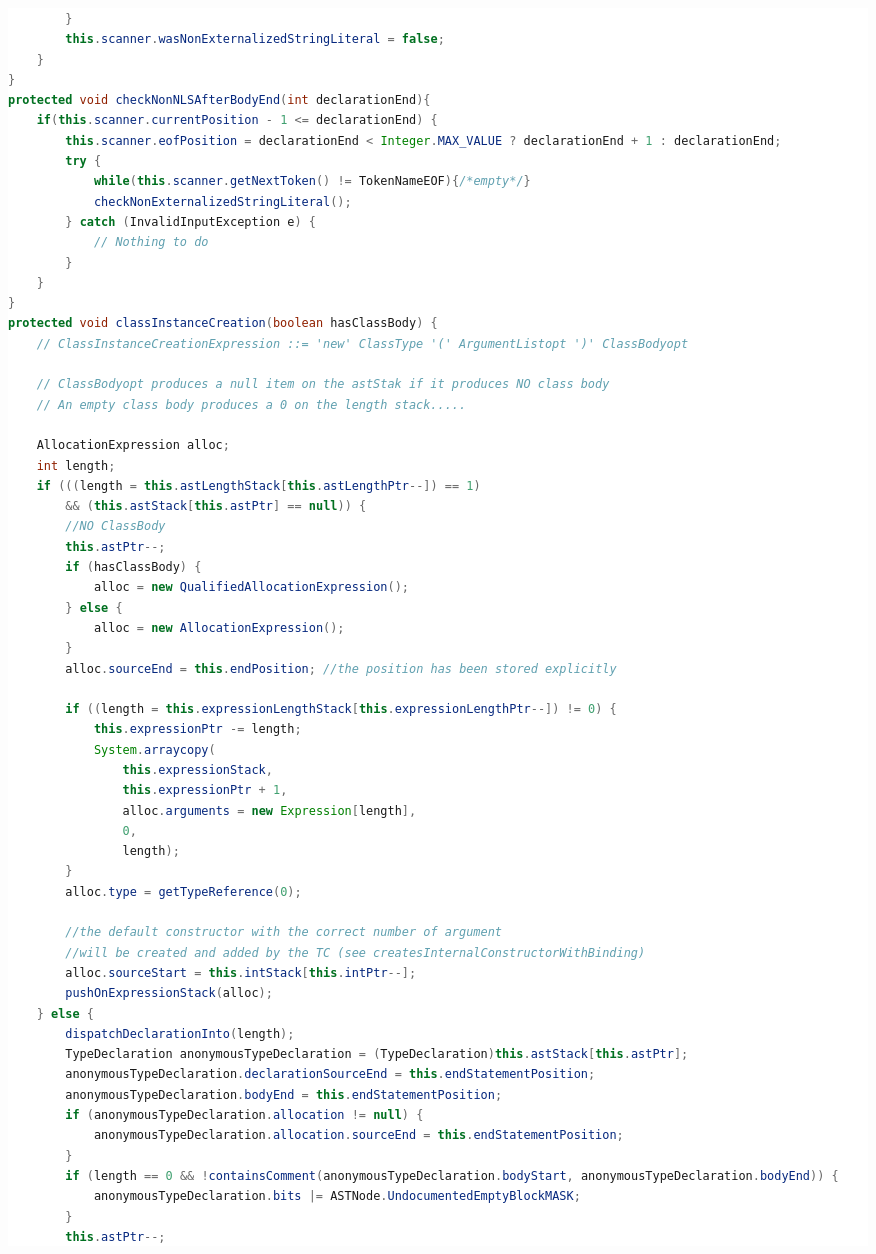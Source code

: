 ```java
		}
		this.scanner.wasNonExternalizedStringLiteral = false;
	}
}
protected void checkNonNLSAfterBodyEnd(int declarationEnd){
	if(this.scanner.currentPosition - 1 <= declarationEnd) {
		this.scanner.eofPosition = declarationEnd < Integer.MAX_VALUE ? declarationEnd + 1 : declarationEnd;
		try {
			while(this.scanner.getNextToken() != TokenNameEOF){/*empty*/}
			checkNonExternalizedStringLiteral();
		} catch (InvalidInputException e) {
			// Nothing to do
		}
	}
}
protected void classInstanceCreation(boolean hasClassBody) {
	// ClassInstanceCreationExpression ::= 'new' ClassType '(' ArgumentListopt ')' ClassBodyopt

	// ClassBodyopt produces a null item on the astStak if it produces NO class body
	// An empty class body produces a 0 on the length stack.....

	AllocationExpression alloc;
	int length;
	if (((length = this.astLengthStack[this.astLengthPtr--]) == 1)
		&& (this.astStack[this.astPtr] == null)) {
		//NO ClassBody
		this.astPtr--;
		if (hasClassBody) {
			alloc = new QualifiedAllocationExpression();
		} else {
			alloc = new AllocationExpression();
		}
		alloc.sourceEnd = this.endPosition; //the position has been stored explicitly

		if ((length = this.expressionLengthStack[this.expressionLengthPtr--]) != 0) {
			this.expressionPtr -= length;
			System.arraycopy(
				this.expressionStack, 
				this.expressionPtr + 1, 
				alloc.arguments = new Expression[length], 
				0, 
				length); 
		}
		alloc.type = getTypeReference(0);
		
		//the default constructor with the correct number of argument
		//will be created and added by the TC (see createsInternalConstructorWithBinding)
		alloc.sourceStart = this.intStack[this.intPtr--];
		pushOnExpressionStack(alloc);
	} else {
		dispatchDeclarationInto(length);
		TypeDeclaration anonymousTypeDeclaration = (TypeDeclaration)this.astStack[this.astPtr];
		anonymousTypeDeclaration.declarationSourceEnd = this.endStatementPosition;
		anonymousTypeDeclaration.bodyEnd = this.endStatementPosition;
		if (anonymousTypeDeclaration.allocation != null) {
			anonymousTypeDeclaration.allocation.sourceEnd = this.endStatementPosition;
		}
		if (length == 0 && !containsComment(anonymousTypeDeclaration.bodyStart, anonymousTypeDeclaration.bodyEnd)) {
			anonymousTypeDeclaration.bits |= ASTNode.UndocumentedEmptyBlockMASK;
		}
		this.astPtr--;
```